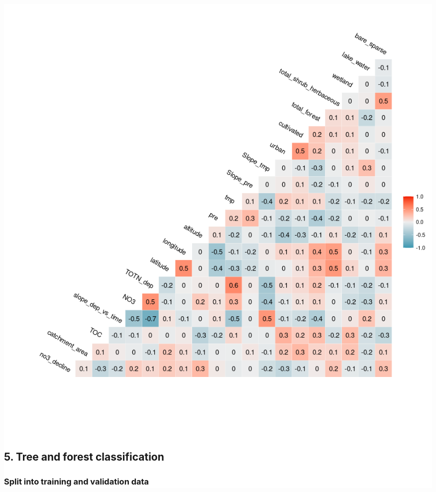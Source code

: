 ![](160a2_Time_series_results_James_allvars_files/figure-html/unnamed-chunk-16-1.png)



## 5. Tree and forest classification


### Split into training and validation data
